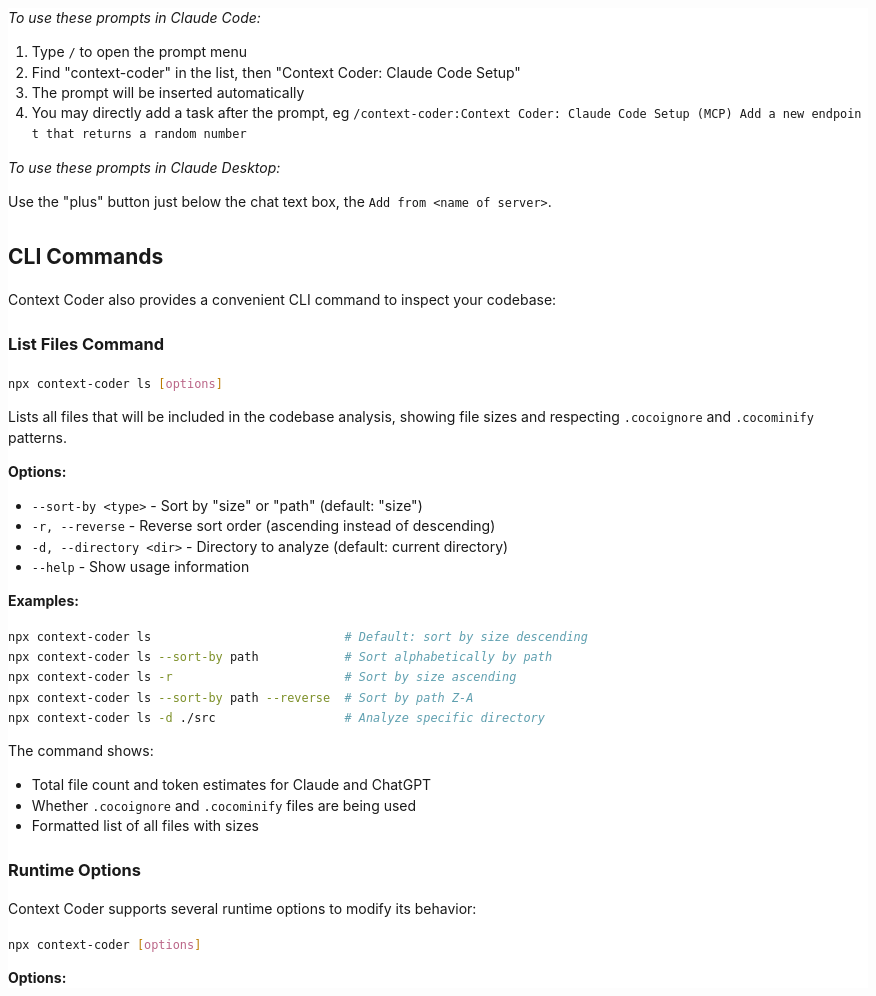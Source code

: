 _To use these prompts in Claude Code:_

1. Type `/` to open the prompt menu
2. Find "context-coder" in the list, then "Context Coder: Claude Code Setup"
3. The prompt will be inserted automatically
4. You may directly add a task after the prompt, eg `/context-coder:Context Coder: Claude Code Setup (MCP) Add a new endpoint that returns a random number`

_To use these prompts in Claude Desktop:_

Use the "plus" button just below the chat text box, the `Add from <name of server>`.

## CLI Commands

Context Coder also provides a convenient CLI command to inspect your codebase:

### List Files Command

```bash
npx context-coder ls [options]
```

Lists all files that will be included in the codebase analysis, showing file sizes and respecting `.cocoignore` and `.cocominify` patterns.

**Options:**

- `--sort-by <type>` - Sort by "size" or "path" (default: "size")
- `-r, --reverse` - Reverse sort order (ascending instead of descending)
- `-d, --directory <dir>` - Directory to analyze (default: current directory)
- `--help` - Show usage information

**Examples:**

```bash
npx context-coder ls                           # Default: sort by size descending
npx context-coder ls --sort-by path            # Sort alphabetically by path
npx context-coder ls -r                        # Sort by size ascending
npx context-coder ls --sort-by path --reverse  # Sort by path Z-A
npx context-coder ls -d ./src                  # Analyze specific directory
```

The command shows:

- Total file count and token estimates for Claude and ChatGPT
- Whether `.cocoignore` and `.cocominify` files are being used
- Formatted list of all files with sizes

### Runtime Options

Context Coder supports several runtime options to modify its behavior:

```bash
npx context-coder [options]
```

**Options:**
